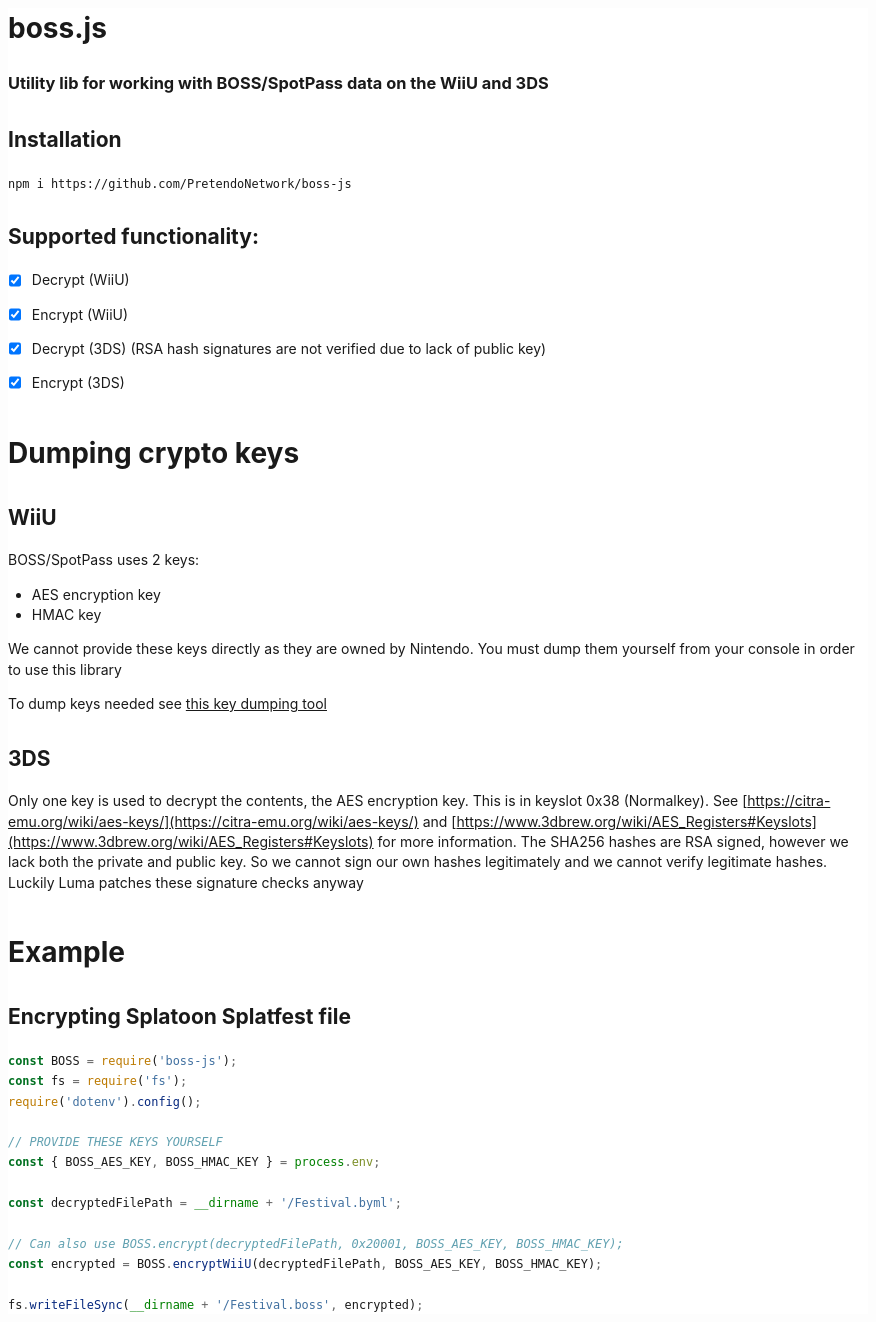 # boss.js
### Utility lib for working with BOSS/SpotPass data on the WiiU and 3DS



## Installation
```
npm i https://github.com/PretendoNetwork/boss-js
```



## Supported functionality:
- [x] Decrypt (WiiU)
- [x] Encrypt (WiiU)
- [x] Decrypt (3DS) (RSA hash signatures are not verified due to lack of public key)
- [x] Encrypt (3DS)



# Dumping crypto keys

## WiiU
BOSS/SpotPass uses 2 keys:
- AES encryption key
- HMAC key

We cannot provide these keys directly as they are owned by Nintendo. You must dump them yourself from your console in order to use this library

To dump keys needed see [this key dumping tool](https://github.com/PretendoNetwork/Full_Key_Dumper/)

## 3DS
Only one key is used to decrypt the contents, the AES encryption key. This is in keyslot 0x38 (Normalkey). See [https://citra-emu.org/wiki/aes-keys/](https://citra-emu.org/wiki/aes-keys/) and [https://www.3dbrew.org/wiki/AES_Registers#Keyslots](https://www.3dbrew.org/wiki/AES_Registers#Keyslots) for more information. The SHA256 hashes are RSA signed, however we lack both the private and public key. So we cannot sign our own hashes legitimately and we cannot verify legitimate hashes. Luckily Luma patches these signature checks anyway


# Example
## Encrypting Splatoon Splatfest file
```js
const BOSS = require('boss-js');
const fs = require('fs');
require('dotenv').config();

// PROVIDE THESE KEYS YOURSELF
const { BOSS_AES_KEY, BOSS_HMAC_KEY } = process.env;

const decryptedFilePath = __dirname + '/Festival.byml';

// Can also use BOSS.encrypt(decryptedFilePath, 0x20001, BOSS_AES_KEY, BOSS_HMAC_KEY);
const encrypted = BOSS.encryptWiiU(decryptedFilePath, BOSS_AES_KEY, BOSS_HMAC_KEY);

fs.writeFileSync(__dirname + '/Festival.boss', encrypted);
```
